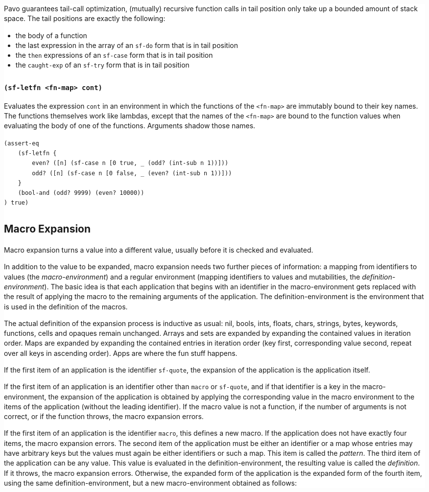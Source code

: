 Pavo guarantees tail-call optimization, (mutually) recursive function calls in tail position only take up a bounded amount of stack space. The tail positions are exactly the following:

- the body of a function
- the last expression in the array of an `sf-do` form that is in tail position
- the `then` expressions of an `sf-case` form that is in tail position
- the `caught-exp` of an `sf-try` form that is in tail position

### `(sf-letfn <fn-map> cont)`

Evaluates the expression `cont` in an environment in which the functions of the `<fn-map>` are immutably bound to their key names. The functions themselves work like lambdas, except that the names of the `<fn-map>` are bound to the function values when evaluating the body of one of the functions. Arguments shadow those names.

```pavo
(assert-eq
    (sf-letfn {
        even? ([n] (sf-case n [0 true, _ (odd? (int-sub n 1))]))
        odd? ([n] (sf-case n [0 false, _ (even? (int-sub n 1))]))
    }
    (bool-and (odd? 9999) (even? 10000))
) true)
```

## Macro Expansion

Macro expansion turns a value into a different value, usually before it is checked and evaluated.

In addition to the value to be expanded, macro expansion needs two further pieces of information: a mapping from identifiers to values (the *macro-environment*) and a regular environment (mapping identifiers to values and mutabilities, the *definition-environment*). The basic idea is that each application that begins with an identifier in the macro-environment gets replaced with the result of applying the macro to the remaining arguments of the application. The definition-environment is the environment that is used in the definition of the macros.

The actual definition of the expansion process is inductive as usual: nil, bools, ints, floats, chars, strings, bytes, keywords, functions, cells and opaques remain unchanged. Arrays and sets are expanded by expanding the contained values in iteration order. Maps are expanded by expanding the contained entries in iteration order (key first, corresponding value second, repeat over all keys in ascending order). Apps are where the fun stuff happens.

If the first item of an application is the identifier `sf-quote`, the expansion of the application is the application itself.

If the first item of an application is an identifier other than `macro` or `sf-quote`, and if that identifier is a key in the macro-environment, the expansion of the application is obtained by applying the corresponding value in the macro environment to the items of the application (without the leading identifier). If the macro value is not a function, if the number of arguments is not correct, or if the function throws, the macro expansion errors.

If the first item of an application is the identifier `macro`, this defines a new macro. If the application does not have exactly four items, the macro expansion errors. The second item of the application must be either an identifier or a map whose entries may have arbitrary keys but the values must again be either identifiers or such a map. This item is called the *pattern*. The third item of the application can be any value. This value is evaluated in the definition-environment, the resulting value is called the *definition*. If it throws, the macro expansion errors. Otherwise, the expanded form of the application is the expanded form of the fourth item, using the same definition-environment, but a new macro-environment obtained as follows:
